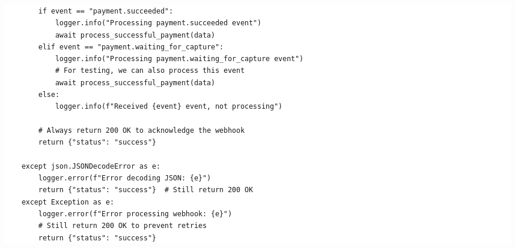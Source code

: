 ```
        if event == "payment.succeeded":
            logger.info("Processing payment.succeeded event")
            await process_successful_payment(data)
        elif event == "payment.waiting_for_capture":
            logger.info("Processing payment.waiting_for_capture event")
            # For testing, we can also process this event
            await process_successful_payment(data)
        else:
            logger.info(f"Received {event} event, not processing")
        
        # Always return 200 OK to acknowledge the webhook
        return {"status": "success"}
    
    except json.JSONDecodeError as e:
        logger.error(f"Error decoding JSON: {e}")
        return {"status": "success"}  # Still return 200 OK
    except Exception as e:
        logger.error(f"Error processing webhook: {e}")
        # Still return 200 OK to prevent retries
        return {"status": "success"}
